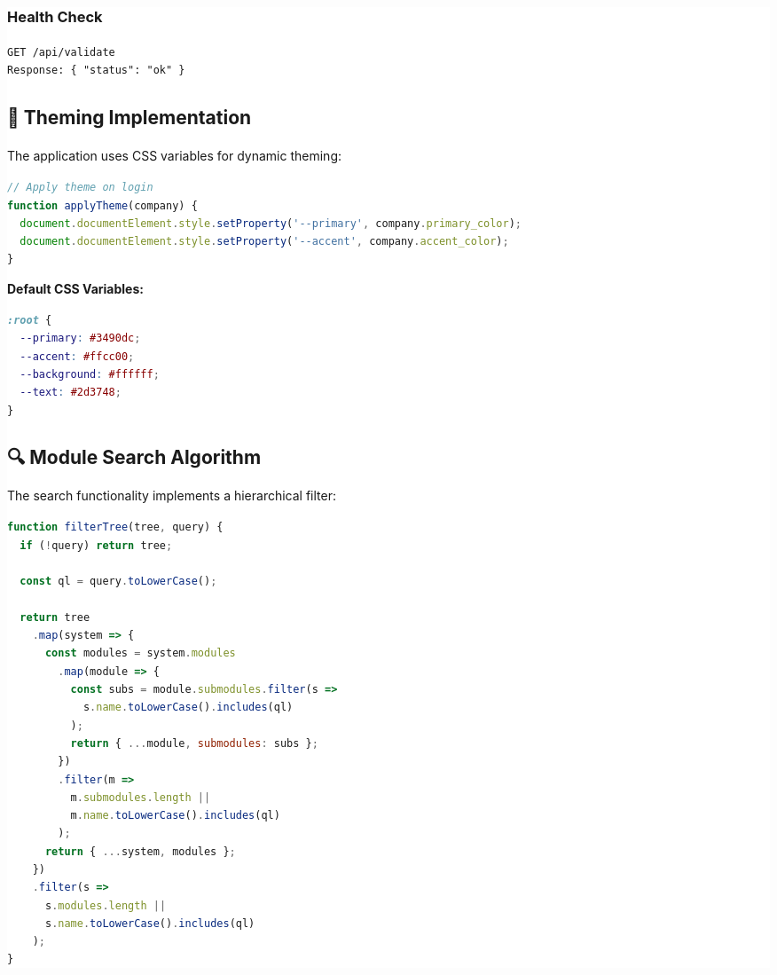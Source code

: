 ### Health Check
```http
GET /api/validate
Response: { "status": "ok" }
```

## 🎨 Theming Implementation

The application uses CSS variables for dynamic theming:

```javascript
// Apply theme on login
function applyTheme(company) {
  document.documentElement.style.setProperty('--primary', company.primary_color);
  document.documentElement.style.setProperty('--accent', company.accent_color);
}
```

**Default CSS Variables:**
```css
:root {
  --primary: #3490dc;
  --accent: #ffcc00;
  --background: #ffffff;
  --text: #2d3748;
}
```

## 🔍 Module Search Algorithm

The search functionality implements a hierarchical filter:

```javascript
function filterTree(tree, query) {
  if (!query) return tree;
  
  const ql = query.toLowerCase();
  
  return tree
    .map(system => {
      const modules = system.modules
        .map(module => {
          const subs = module.submodules.filter(s => 
            s.name.toLowerCase().includes(ql)
          );
          return { ...module, submodules: subs };
        })
        .filter(m => 
          m.submodules.length || 
          m.name.toLowerCase().includes(ql)
        );
      return { ...system, modules };
    })
    .filter(s => 
      s.modules.length || 
      s.name.toLowerCase().includes(ql)
    );
}
```
